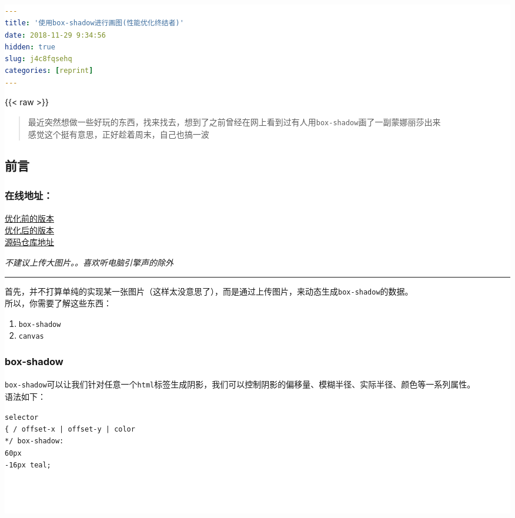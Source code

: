 ```yaml
---
title: '使用box-shadow进行画图(性能优化终结者)' 
date: 2018-11-29 9:34:56
hidden: true
slug: j4c8fqsehq
categories: [reprint]
---
```


{{< raw >}}

                    
<blockquote>最近突然想做一些好玩的东西，找来找去，想到了之前曾经在网上看到过有人用<code>box-shadow</code>画了一副蒙娜丽莎出来  <br>感觉这个挺有意思，正好趁着周末，自己也搞一波</blockquote>
<h2 id="articleHeader0">前言</h2>
<h3 id="articleHeader1">在线地址：</h3>
<p><a href="https://blog.jiasm.org/box-shadow-image-generator/index-first" rel="nofollow noreferrer" target="_blank">优化前的版本</a>  <br><a href="https://blog.jiasm.org/box-shadow-image-generator/" rel="nofollow noreferrer" target="_blank">优化后的版本</a>  <br><a href="https://github.com/Jiasm/box-shadow-image-generator/blob/master/index.js" rel="nofollow noreferrer" target="_blank">源码仓库地址</a>  </p>
<p><em>不建议上传大图片。。喜欢听电脑引擎声的除外</em></p>
<hr>
<p>首先，并不打算单纯的实现某一张图片（这样太没意思了），而是通过上传图片，来动态生成<code>box-shadow</code>的数据。  <br>所以，你需要了解这些东西：</p>
<ol>
<li><code>box-shadow</code></li>
<li><code>canvas</code></li>
</ol>
<h3 id="articleHeader2">box-shadow</h3>
<p><code>box-shadow</code>可以让我们针对任意一个<code>html</code>标签生成阴影，我们可以控制阴影的偏移量、模糊半径、实际半径、颜色等一系列属性。  <br>语法如下：</p>
<div class="widget-codetool" style="display:none;">
      <div class="widget-codetool--inner">
      <span class="selectCode code-tool" data-toggle="tooltip" data-placement="top" title="" data-original-title="全选"></span>
      <span type="button" class="copyCode code-tool" data-toggle="tooltip" data-placement="top" data-clipboard-text="selector {
  /* offset-x | offset-y | color */
  box-shadow: 60px -16px teal;

  /* offset-x | offset-y | blur-radius | color */
  box-shadow: 10px 5px 5px black;

  /* offset-x | offset-y | blur-radius | spread-radius | color */
  box-shadow: 2px 2px 2px 1px rgba(0, 0, 0, 0.2);

  /* inset | offset-x | offset-y | color */
  box-shadow: inset 5em 1em gold;

  /* Any number of shadows, separated by commas */
  box-shadow: 3px 3px red, -1em 0 0.4em olive;
}" title="" data-original-title="复制"></span>
      <span type="button" class="saveToNote code-tool" data-toggle="tooltip" data-placement="top" title="" data-original-title="放进笔记"></span>
      </div>
      </div><pre class="css hljs"><code class="css"><span class="hljs-selector-tag">selector</span> {
  <span class="hljs-comment">/* offset-x | offset-y | color */</span>
  <span class="hljs-attribute">box-shadow</span>: <span class="hljs-number">60px</span> -<span class="hljs-number">16px</span> teal;
